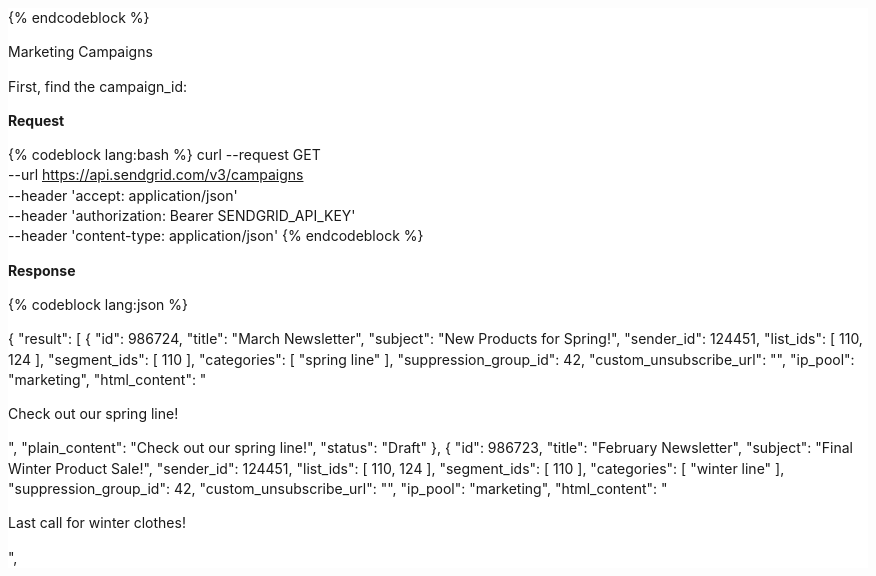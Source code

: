 {% endcodeblock %}

<page-anchor el="h4">
Marketing Campaigns
</page-anchor>

First, find the campaign_id:

**Request**

{% codeblock lang:bash %}
curl --request GET \
--url https://api.sendgrid.com/v3/campaigns \
--header 'accept: application/json' \
--header 'authorization: Bearer SENDGRID_API_KEY' \
--header 'content-type: application/json'
{% endcodeblock %}

**Response**

{% codeblock lang:json %}

{
  "result": [
    {
      "id": 986724,
      "title": "March Newsletter",
      "subject": "New Products for Spring!",
      "sender_id": 124451,
      "list_ids": [
        110,
        124
      ],
      "segment_ids": [
        110
      ],
      "categories": [
        "spring line"
      ],
      "suppression_group_id": 42,
      "custom_unsubscribe_url": "",
      "ip_pool": "marketing",
      "html_content": "<html><head><title></title></head><body><p>Check out our spring line!</p></body></html>",
      "plain_content": "Check out our spring line!",
      "status": "Draft"
    },
    {
      "id": 986723,
      "title": "February Newsletter",
      "subject": "Final Winter Product Sale!",
      "sender_id": 124451,
      "list_ids": [
        110,
        124
      ],
      "segment_ids": [
        110
      ],
      "categories": [
        "winter line"
      ],
      "suppression_group_id": 42,
      "custom_unsubscribe_url": "",
      "ip_pool": "marketing",
      "html_content": "<html><head><title></title></head><body><p>Last call for winter clothes!</p></body></html>",